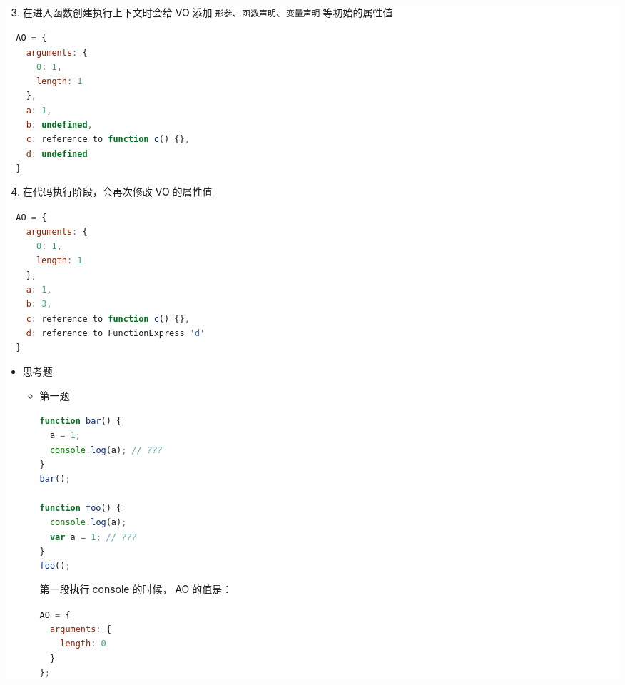   3. 在进入函数创建执行上下文时会给 VO 添加 `形参`、`函数声明`、`变量声明` 等初始的属性值

  ```javascript
    AO = {
      arguments: {
        0: 1,
        length: 1
      },
      a: 1,
      b: undefined,
      c: reference to function c() {},
      d: undefined
    }
  ```

  4. 在代码执行阶段，会再次修改 VO 的属性值

  ```javascript
    AO = {
      arguments: {
        0: 1,
        length: 1
      },
      a: 1,
      b: 3,
      c: reference to function c() {},
      d: reference to FunctionExpress 'd'
    }
  ```

- 思考题

  - 第一题

    ```javascript
    function bar() {
      a = 1;
      console.log(a); // ???
    }
    bar();

    function foo() {
      console.log(a);
      var a = 1; // ???
    }
    foo();
    ```

    第一段执行 console 的时候， AO 的值是：

    ```javascript
    AO = {
      arguments: {
        length: 0
      }
    };
    ```
